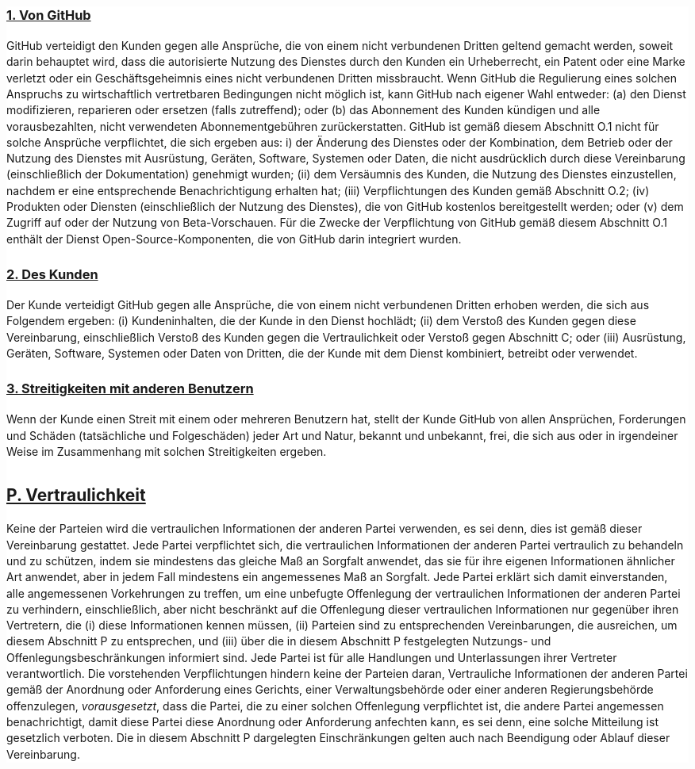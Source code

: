 ### [1. Von GitHub](#1-by-github) ###

GitHub verteidigt den Kunden gegen alle Ansprüche, die von einem nicht verbundenen Dritten geltend gemacht werden, soweit darin behauptet wird, dass die autorisierte Nutzung des Dienstes durch den Kunden ein Urheberrecht, ein Patent oder eine Marke verletzt oder ein Geschäftsgeheimnis eines nicht verbundenen Dritten missbraucht. Wenn GitHub die Regulierung eines solchen Anspruchs zu wirtschaftlich vertretbaren Bedingungen nicht möglich ist, kann GitHub nach eigener Wahl entweder: (a) den Dienst modifizieren, reparieren oder ersetzen (falls zutreffend); oder (b) das Abonnement des Kunden kündigen und alle vorausbezahlten, nicht verwendeten Abonnementgebühren zurückerstatten. GitHub ist gemäß diesem Abschnitt O.1 nicht für solche Ansprüche verpflichtet, die sich ergeben aus: i) der Änderung des Dienstes oder der Kombination, dem Betrieb oder der Nutzung des Dienstes mit Ausrüstung, Geräten, Software, Systemen oder Daten, die nicht ausdrücklich durch diese Vereinbarung (einschließlich der Dokumentation) genehmigt wurden; (ii) dem Versäumnis des Kunden, die Nutzung des Dienstes einzustellen, nachdem er eine entsprechende Benachrichtigung erhalten hat; (iii) Verpflichtungen des Kunden gemäß Abschnitt O.2; (iv) Produkten oder Diensten (einschließlich der Nutzung des Dienstes), die von GitHub kostenlos bereitgestellt werden; oder (v) dem Zugriff auf oder der Nutzung von Beta-Vorschauen. Für die Zwecke der Verpflichtung von GitHub gemäß diesem Abschnitt O.1 enthält der Dienst Open-Source-Komponenten, die von GitHub darin integriert wurden.

### [2. Des Kunden](#2-by-customer) ###

Der Kunde verteidigt GitHub gegen alle Ansprüche, die von einem nicht verbundenen Dritten erhoben werden, die sich aus Folgendem ergeben: (i) Kundeninhalten, die der Kunde in den Dienst hochlädt; (ii) dem Verstoß des Kunden gegen diese Vereinbarung, einschließlich Verstoß des Kunden gegen die Vertraulichkeit oder Verstoß gegen Abschnitt C; oder (iii) Ausrüstung, Geräten, Software, Systemen oder Daten von Dritten, die der Kunde mit dem Dienst kombiniert, betreibt oder verwendet.

### [3. Streitigkeiten mit anderen Benutzern](#3-disputes-with-other-users) ###

Wenn der Kunde einen Streit mit einem oder mehreren Benutzern hat, stellt der Kunde GitHub von allen Ansprüchen, Forderungen und Schäden (tatsächliche und Folgeschäden) jeder Art und Natur, bekannt und unbekannt, frei, die sich aus oder in irgendeiner Weise im Zusammenhang mit solchen Streitigkeiten ergeben.

[P. Vertraulichkeit](#p-confidentiality)
----------

Keine der Parteien wird die vertraulichen Informationen der anderen Partei verwenden, es sei denn, dies ist gemäß dieser Vereinbarung gestattet. Jede Partei verpflichtet sich, die vertraulichen Informationen der anderen Partei vertraulich zu behandeln und zu schützen, indem sie mindestens das gleiche Maß an Sorgfalt anwendet, das sie für ihre eigenen Informationen ähnlicher Art anwendet, aber in jedem Fall mindestens ein angemessenes Maß an Sorgfalt. Jede Partei erklärt sich damit einverstanden, alle angemessenen Vorkehrungen zu treffen, um eine unbefugte Offenlegung der vertraulichen Informationen der anderen Partei zu verhindern, einschließlich, aber nicht beschränkt auf die Offenlegung dieser vertraulichen Informationen nur gegenüber ihren Vertretern, die (i) diese Informationen kennen müssen, (ii) Parteien sind zu entsprechenden Vereinbarungen, die ausreichen, um diesem Abschnitt P zu entsprechen, und (iii) über die in diesem Abschnitt P festgelegten Nutzungs- und Offenlegungsbeschränkungen informiert sind. Jede Partei ist für alle Handlungen und Unterlassungen ihrer Vertreter verantwortlich. Die vorstehenden Verpflichtungen hindern keine der Parteien daran, Vertrauliche Informationen der anderen Partei gemäß der Anordnung oder Anforderung eines Gerichts, einer Verwaltungsbehörde oder einer anderen Regierungsbehörde offenzulegen, *vorausgesetzt*, dass die Partei, die zu einer solchen Offenlegung verpflichtet ist, die andere Partei angemessen benachrichtigt, damit diese Partei diese Anordnung oder Anforderung anfechten kann, es sei denn, eine solche Mitteilung ist gesetzlich verboten. Die in diesem Abschnitt P dargelegten Einschränkungen gelten auch nach Beendigung oder Ablauf dieser Vereinbarung.
